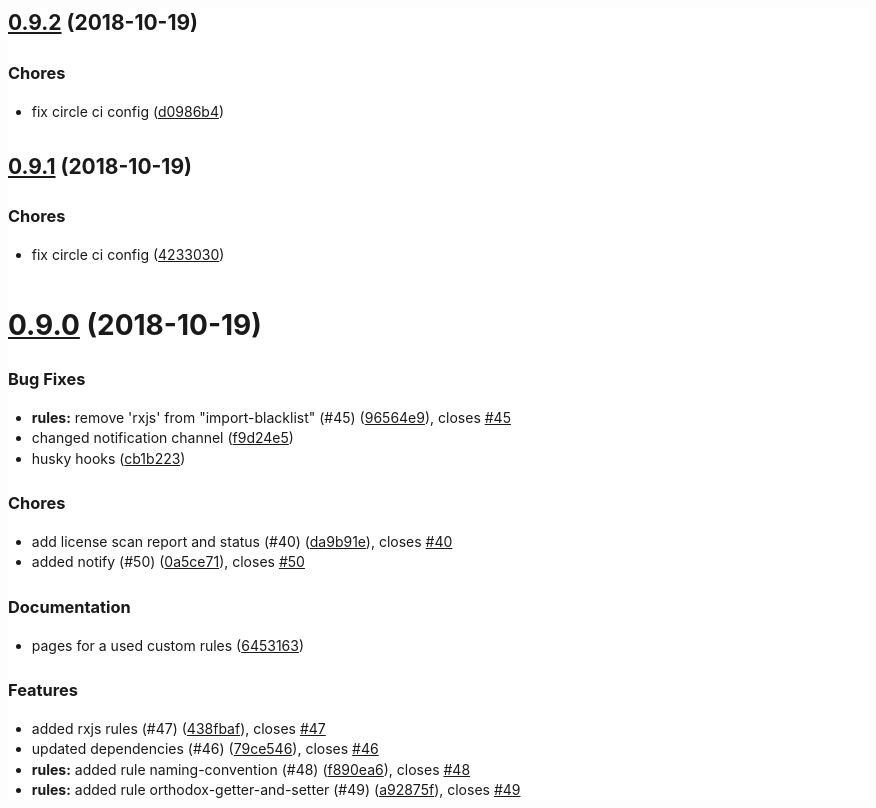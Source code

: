 

<a name="0.9.2"></a>
## [0.9.2](https://github.com/positive-js/tslint-config/compare/0.9.1...0.9.2) (2018-10-19)


### Chores

* fix circle ci config ([d0986b4](https://github.com/positive-js/tslint-config/commit/d0986b4))



<a name="0.9.1"></a>
## [0.9.1](https://github.com/positive-js/tslint-config/compare/0.9.0...0.9.1) (2018-10-19)


### Chores

* fix circle ci config ([4233030](https://github.com/positive-js/tslint-config/commit/4233030))



<a name="0.9.0"></a>
# [0.9.0](https://github.com/positive-js/tslint-config/compare/0.8.0...0.9.0) (2018-10-19)


### Bug Fixes

* **rules:** remove 'rxjs' from "import-blacklist" (#45) ([96564e9](https://github.com/positive-js/tslint-config/commit/96564e9)), closes [#45](https://github.com/positive-js/tslint-config/issues/45)
* changed notification channel ([f9d24e5](https://github.com/positive-js/tslint-config/commit/f9d24e5))
* husky hooks ([cb1b223](https://github.com/positive-js/tslint-config/commit/cb1b223))


### Chores

* add license scan report and status (#40) ([da9b91e](https://github.com/positive-js/tslint-config/commit/da9b91e)), closes [#40](https://github.com/positive-js/tslint-config/issues/40)
* added notify (#50) ([0a5ce71](https://github.com/positive-js/tslint-config/commit/0a5ce71)), closes [#50](https://github.com/positive-js/tslint-config/issues/50)


### Documentation

* pages for a used custom rules ([6453163](https://github.com/positive-js/tslint-config/commit/6453163))


### Features

* added rxjs rules (#47) ([438fbaf](https://github.com/positive-js/tslint-config/commit/438fbaf)), closes [#47](https://github.com/positive-js/tslint-config/issues/47)
* updated dependencies (#46) ([79ce546](https://github.com/positive-js/tslint-config/commit/79ce546)), closes [#46](https://github.com/positive-js/tslint-config/issues/46)
* **rules:** added rule naming-convention (#48) ([f890ea6](https://github.com/positive-js/tslint-config/commit/f890ea6)), closes [#48](https://github.com/positive-js/tslint-config/issues/48)
* **rules:** added rule orthodox-getter-and-setter (#49) ([a92875f](https://github.com/positive-js/tslint-config/commit/a92875f)), closes [#49](https://github.com/positive-js/tslint-config/issues/49)

